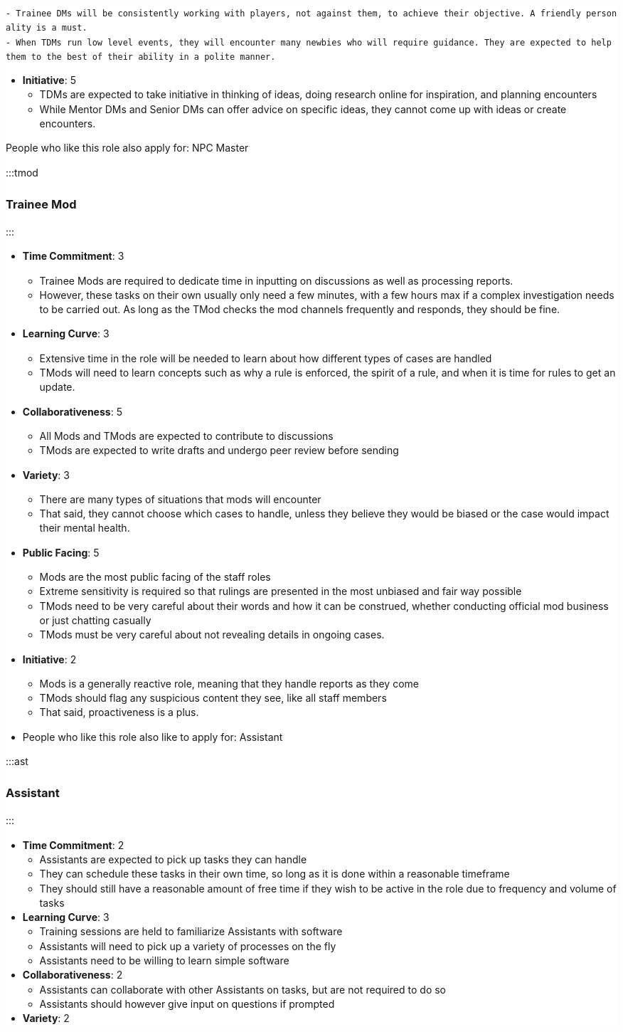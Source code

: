    - Trainee DMs will be consistently working with players, not against them, to achieve their objective. A friendly personality is a must.
    - When TDMs run low level events, they will encounter many newbies who will require guidance. They are expected to help them to the best of their ability in a polite manner.
- **Initiative**: 5
    - TDMs are expected to take initiative in thinking of ideas, doing research online for inspiration, and planning encounters
    - While Mentor DMs and Senior DMs can offer advice on specific ideas, they cannot come up with ideas or create encounters.

People who like this role also apply for: NPC Master

:::tmod
### Trainee Mod
:::
- **Time Commitment**: 3
    - Trainee Mods are required to dedicate time in inputting on discussions as well as processing reports. 
    - However, these tasks on their own usually only need a few minutes, with a few hours max if a complex investigation needs to be carried out. As long as the TMod checks the mod channels frequently and responds, they should be fine.
- **Learning Curve**: 3
    - Extensive time in the role will be needed to learn about how different types of cases are handled
    - TMods will need to learn concepts such as why a rule is enforced, the spirit of a rule, and when it is time for rules to get an update.
- **Collaborativeness**: 5
    - All Mods and TMods are expected to contribute to discussions
    - TMods are expected to write drafts and undergo peer review before sending
- **Variety**: 3
    - There are many types of situations that mods will encounter
    - That said, they cannot choose which cases to handle, unless they believe they would be biased or the case would impact their mental health.
- **Public Facing**: 5
    - Mods are the most public facing of the staff roles
    - Extreme sensitivity is required so that rulings are presented in the most unbiased and fair way possible
    - TMods need to be very careful about their words and how it can be construed, whether conducting official mod business or just chatting casually
    - TMods must be very careful about not revealing details in ongoing cases.
- **Initiative**: 2
    - Mods is a generally reactive role, meaning that they handle reports as they come
    - TMods should flag any suspicious content they see, like all staff members
    - That said, proactiveness is a plus.

- People who like this role also like to apply for: Assistant

:::ast
### Assistant
:::
- **Time Commitment**: 2
    - Assistants are expected to pick up tasks they can handle
    - They can schedule these tasks in their own time, so long as it is done within a reasonable timeframe
    - They should still have a reasonable amount of free time if they wish to be active in the role due to frequency and volume of tasks
- **Learning Curve**: 3
    - Training sessions are held to familiarize Assistants with software
    - Assistants will need to pick up a variety of processes on the fly
    - Assistants need to be willing to learn simple software
- **Collaborativeness**: 2
    - Assistants can collaborate with other Assistants on tasks, but are not required to do so
    - Assistants should however give input on questions if prompted
- **Variety**: 2
